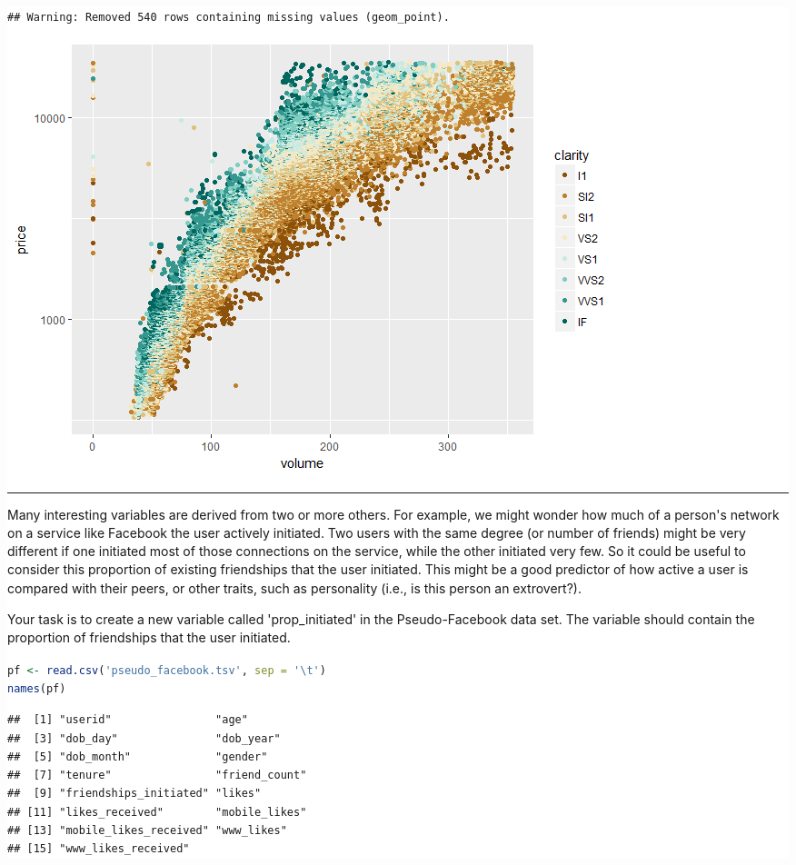 ```
## Warning: Removed 540 rows containing missing values (geom_point).
```

![](More_Variables_Problem_Set_files/figure-html/unnamed-chunk-4-1.png)

***

Many interesting variables are derived from two or more others. For example, we might wonder how much of a person's network on
a service like Facebook the user actively initiated. Two users with the same degree (or number of friends) might be very
different if one initiated most of those connections on the service, while the other initiated very few. So it could be
useful to consider this proportion of existing friendships that the user initiated. This might be a good predictor of how active
a user is compared with their peers, or other traits, such as personality (i.e., is this person an extrovert?).

Your task is to create a new variable called 'prop_initiated' in the Pseudo-Facebook data set. The variable should contain
the proportion of friendships that the user initiated.


```r
pf <- read.csv('pseudo_facebook.tsv', sep = '\t')
names(pf)
```

```
##  [1] "userid"                "age"                  
##  [3] "dob_day"               "dob_year"             
##  [5] "dob_month"             "gender"               
##  [7] "tenure"                "friend_count"         
##  [9] "friendships_initiated" "likes"                
## [11] "likes_received"        "mobile_likes"         
## [13] "mobile_likes_received" "www_likes"            
## [15] "www_likes_received"
```
